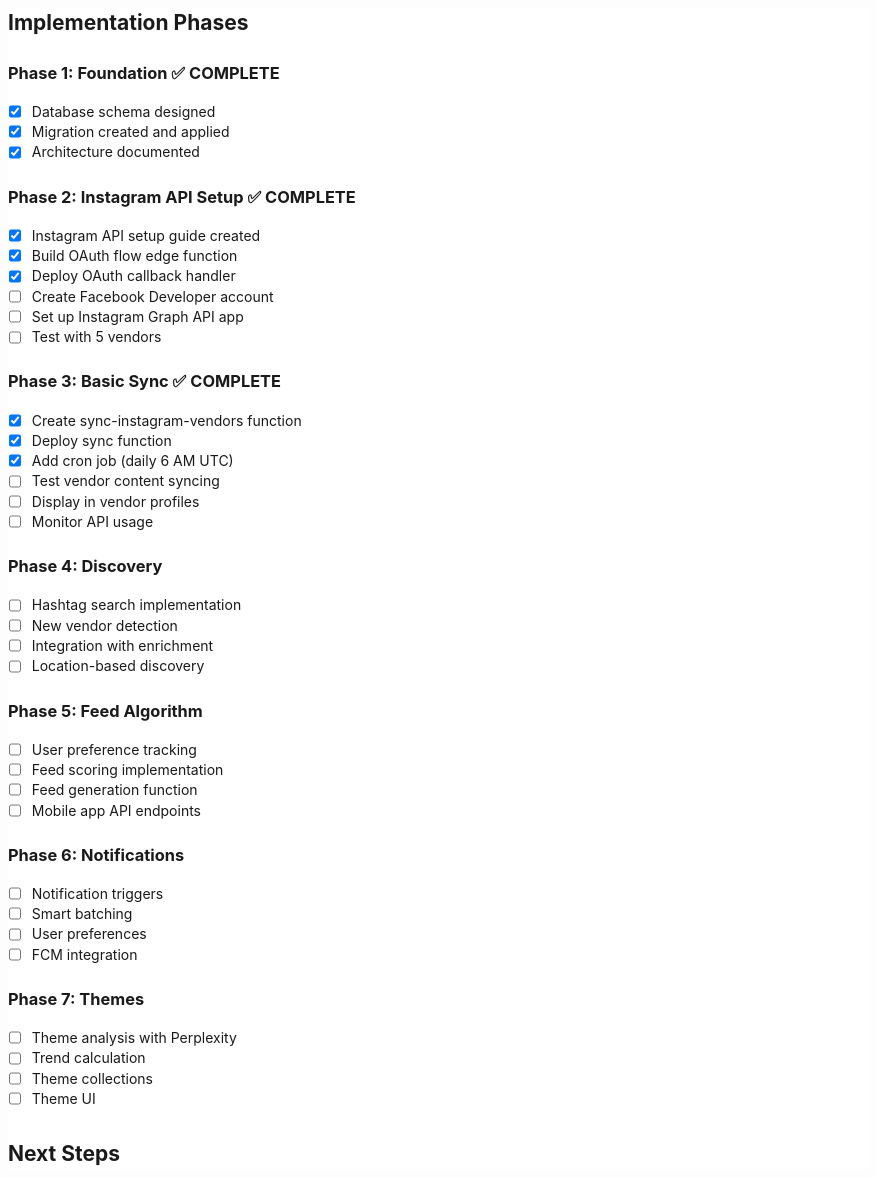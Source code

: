 ## Implementation Phases

### Phase 1: Foundation ✅ COMPLETE
- [x] Database schema designed
- [x] Migration created and applied
- [x] Architecture documented

### Phase 2: Instagram API Setup ✅ COMPLETE
- [x] Instagram API setup guide created
- [x] Build OAuth flow edge function
- [x] Deploy OAuth callback handler
- [ ] Create Facebook Developer account
- [ ] Set up Instagram Graph API app
- [ ] Test with 5 vendors

### Phase 3: Basic Sync ✅ COMPLETE
- [x] Create sync-instagram-vendors function
- [x] Deploy sync function
- [x] Add cron job (daily 6 AM UTC)
- [ ] Test vendor content syncing
- [ ] Display in vendor profiles
- [ ] Monitor API usage

### Phase 4: Discovery
- [ ] Hashtag search implementation
- [ ] New vendor detection
- [ ] Integration with enrichment
- [ ] Location-based discovery

### Phase 5: Feed Algorithm
- [ ] User preference tracking
- [ ] Feed scoring implementation
- [ ] Feed generation function
- [ ] Mobile app API endpoints

### Phase 6: Notifications
- [ ] Notification triggers
- [ ] Smart batching
- [ ] User preferences
- [ ] FCM integration

### Phase 7: Themes
- [ ] Theme analysis with Perplexity
- [ ] Trend calculation
- [ ] Theme collections
- [ ] Theme UI

## Next Steps
